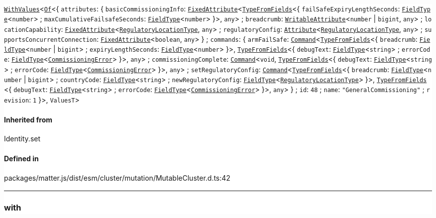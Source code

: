 [`WithValues`](../modules/exports_cluster.ElementModifier.md#withvalues)\<[`Of`](exports_cluster.ClusterType.Of.md)\<\{ `attributes`: \{ `basicCommissioningInfo`: [`FixedAttribute`](exports_cluster.FixedAttribute.md)\<[`TypeFromFields`](../modules/exports_tlv.md#typefromfields)\<\{ `failSafeExpiryLengthSeconds`: [`FieldType`](exports_tlv.FieldType.md)\<`number`\> ; `maxCumulativeFailsafeSeconds`: [`FieldType`](exports_tlv.FieldType.md)\<`number`\>  }\>, `any`\> ; `breadcrumb`: [`WritableAttribute`](exports_cluster.WritableAttribute.md)\<`number` \| `bigint`, `any`\> ; `locationCapability`: [`FixedAttribute`](exports_cluster.FixedAttribute.md)\<[`RegulatoryLocationType`](../enums/exports_cluster.GeneralCommissioning.RegulatoryLocationType.md), `any`\> ; `regulatoryConfig`: [`Attribute`](exports_cluster.Attribute.md)\<[`RegulatoryLocationType`](../enums/exports_cluster.GeneralCommissioning.RegulatoryLocationType.md), `any`\> ; `supportsConcurrentConnection`: [`FixedAttribute`](exports_cluster.FixedAttribute.md)\<`boolean`, `any`\>  } ; `commands`: \{ `armFailSafe`: [`Command`](exports_cluster.Command.md)\<[`TypeFromFields`](../modules/exports_tlv.md#typefromfields)\<\{ `breadcrumb`: [`FieldType`](exports_tlv.FieldType.md)\<`number` \| `bigint`\> ; `expiryLengthSeconds`: [`FieldType`](exports_tlv.FieldType.md)\<`number`\>  }\>, [`TypeFromFields`](../modules/exports_tlv.md#typefromfields)\<\{ `debugText`: [`FieldType`](exports_tlv.FieldType.md)\<`string`\> ; `errorCode`: [`FieldType`](exports_tlv.FieldType.md)\<[`CommissioningError`](../enums/exports_cluster.GeneralCommissioning.CommissioningError.md)\>  }\>, `any`\> ; `commissioningComplete`: [`Command`](exports_cluster.Command.md)\<`void`, [`TypeFromFields`](../modules/exports_tlv.md#typefromfields)\<\{ `debugText`: [`FieldType`](exports_tlv.FieldType.md)\<`string`\> ; `errorCode`: [`FieldType`](exports_tlv.FieldType.md)\<[`CommissioningError`](../enums/exports_cluster.GeneralCommissioning.CommissioningError.md)\>  }\>, `any`\> ; `setRegulatoryConfig`: [`Command`](exports_cluster.Command.md)\<[`TypeFromFields`](../modules/exports_tlv.md#typefromfields)\<\{ `breadcrumb`: [`FieldType`](exports_tlv.FieldType.md)\<`number` \| `bigint`\> ; `countryCode`: [`FieldType`](exports_tlv.FieldType.md)\<`string`\> ; `newRegulatoryConfig`: [`FieldType`](exports_tlv.FieldType.md)\<[`RegulatoryLocationType`](../enums/exports_cluster.GeneralCommissioning.RegulatoryLocationType.md)\>  }\>, [`TypeFromFields`](../modules/exports_tlv.md#typefromfields)\<\{ `debugText`: [`FieldType`](exports_tlv.FieldType.md)\<`string`\> ; `errorCode`: [`FieldType`](exports_tlv.FieldType.md)\<[`CommissioningError`](../enums/exports_cluster.GeneralCommissioning.CommissioningError.md)\>  }\>, `any`\>  } ; `id`: ``48`` ; `name`: ``"GeneralCommissioning"`` ; `revision`: ``1``  }\>, `ValuesT`\>

#### Inherited from

Identity.set

#### Defined in

packages/matter.js/dist/esm/cluster/mutation/MutableCluster.d.ts:42

___

### with
